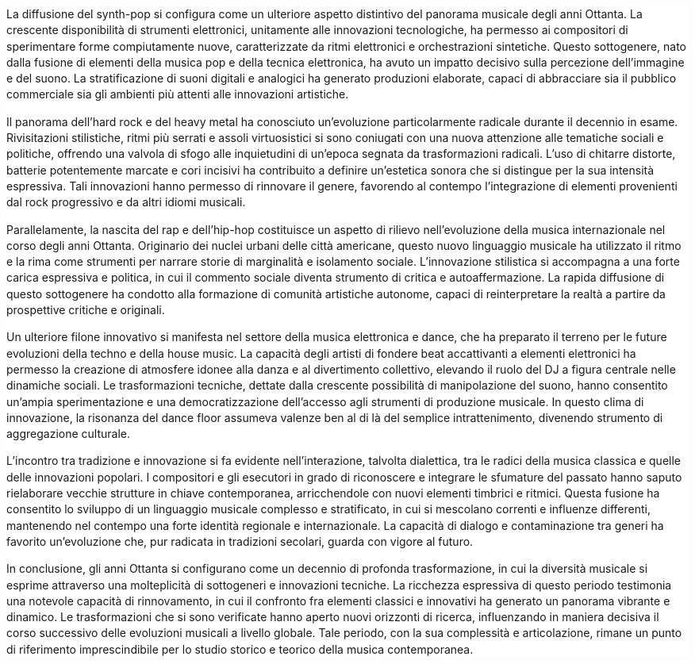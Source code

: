 La diffusione del synth-pop si configura come un ulteriore aspetto distintivo del panorama musicale
degli anni Ottanta. La crescente disponibilità di strumenti elettronici, unitamente alle innovazioni
tecnologiche, ha permesso ai compositori di sperimentare forme compiutamente nuove, caratterizzate
da ritmi elettronici e orchestrazioni sintetiche. Questo sottogenere, nato dalla fusione di elementi
della musica pop e della tecnica elettronica, ha avuto un impatto decisivo sulla percezione
dell’immagine e del suono. La stratificazione di suoni digitali e analogici ha generato produzioni
elaborate, capaci di abbracciare sia il pubblico commerciale sia gli ambienti più attenti alle
innovazioni artistiche.

Il panorama dell’hard rock e del heavy metal ha conosciuto un’evoluzione particolarmente radicale
durante il decennio in esame. Rivisitazioni stilistiche, ritmi più serrati e assoli virtuosistici si
sono coniugati con una nuova attenzione alle tematiche sociali e politiche, offrendo una valvola di
sfogo alle inquietudini di un’epoca segnata da trasformazioni radicali. L’uso di chitarre distorte,
batterie potentemente marcate e cori incisivi ha contribuito a definire un’estetica sonora che si
distingue per la sua intensità espressiva. Tali innovazioni hanno permesso di rinnovare il genere,
favorendo al contempo l’integrazione di elementi provenienti dal rock progressivo e da altri idiomi
musicali.

Parallelamente, la nascita del rap e dell’hip-hop costituisce un aspetto di rilievo nell’evoluzione
della musica internazionale nel corso degli anni Ottanta. Originario dei nuclei urbani delle città
americane, questo nuovo linguaggio musicale ha utilizzato il ritmo e la rima come strumenti per
narrare storie di marginalità e isolamento sociale. L’innovazione stilistica si accompagna a una
forte carica espressiva e politica, in cui il commento sociale diventa strumento di critica e
autoaffermazione. La rapida diffusione di questo sottogenere ha condotto alla formazione di comunità
artistiche autonome, capaci di reinterpretare la realtà a partire da prospettive critiche e
originali.

Un ulteriore filone innovativo si manifesta nel settore della musica elettronica e dance, che ha
preparato il terreno per le future evoluzioni della techno e della house music. La capacità degli
artisti di fondere beat accattivanti a elementi elettronici ha permesso la creazione di atmosfere
idonee alla danza e al divertimento collettivo, elevando il ruolo del DJ a figura centrale nelle
dinamiche sociali. Le trasformazioni tecniche, dettate dalla crescente possibilità di manipolazione
del suono, hanno consentito un’ampia sperimentazione e una democratizzazione dell’accesso agli
strumenti di produzione musicale. In questo clima di innovazione, la risonanza del dance floor
assumeva valenze ben al di là del semplice intrattenimento, divenendo strumento di aggregazione
culturale.

L’incontro tra tradizione e innovazione si fa evidente nell’interazione, talvolta dialettica, tra le
radici della musica classica e quelle delle innovazioni popolari. I compositori e gli esecutori in
grado di riconoscere e integrare le sfumature del passato hanno saputo rielaborare vecchie strutture
in chiave contemporanea, arricchendole con nuovi elementi timbrici e ritmici. Questa fusione ha
consentito lo sviluppo di un linguaggio musicale complesso e stratificato, in cui si mescolano
correnti e influenze differenti, mantenendo nel contempo una forte identità regionale e
internazionale. La capacità di dialogo e contaminazione tra generi ha favorito un’evoluzione che,
pur radicata in tradizioni secolari, guarda con vigore al futuro.

In conclusione, gli anni Ottanta si configurano come un decennio di profonda trasformazione, in cui
la diversità musicale si esprime attraverso una molteplicità di sottogeneri e innovazioni tecniche.
La ricchezza espressiva di questo periodo testimonia una notevole capacità di rinnovamento, in cui
il confronto fra elementi classici e innovativi ha generato un panorama vibrante e dinamico. Le
trasformazioni che si sono verificate hanno aperto nuovi orizzonti di ricerca, influenzando in
maniera decisiva il corso successivo delle evoluzioni musicali a livello globale. Tale periodo, con
la sua complessità e articolazione, rimane un punto di riferimento imprescindibile per lo studio
storico e teorico della musica contemporanea.
